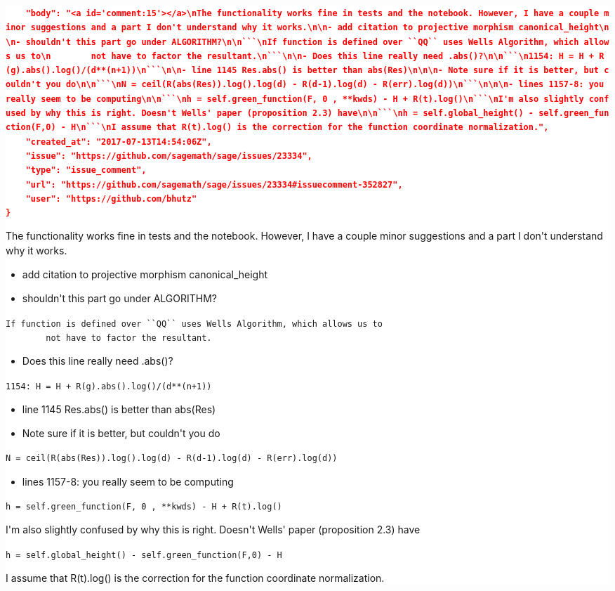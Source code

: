 ```json
    "body": "<a id='comment:15'></a>\nThe functionality works fine in tests and the notebook. However, I have a couple minor suggestions and a part I don't understand why it works.\n\n- add citation to projective morphism canonical_height\n\n- shouldn't this part go under ALGORITHM?\n\n```\nIf function is defined over ``QQ`` uses Wells Algorithm, which allows us to\n        not have to factor the resultant.\n```\n\n- Does this line really need .abs()?\n\n```\n1154: H = H + R(g).abs().log()/(d**(n+1))\n```\n\n- line 1145 Res.abs() is better than abs(Res)\n\n\n- Note sure if it is better, but couldn't you do\n\n```\nN = ceil(R(abs(Res)).log().log(d) - R(d-1).log(d) - R(err).log(d))\n```\n\n\n- lines 1157-8: you really seem to be computing\n\n```\nh = self.green_function(F, 0 , **kwds) - H + R(t).log()\n```\nI'm also slightly confused by why this is right. Doesn't Wells' paper (proposition 2.3) have\n\n```\nh = self.global_height() - self.green_function(F,0) - H\n```\nI assume that R(t).log() is the correction for the function coordinate normalization.",
    "created_at": "2017-07-13T14:54:06Z",
    "issue": "https://github.com/sagemath/sage/issues/23334",
    "type": "issue_comment",
    "url": "https://github.com/sagemath/sage/issues/23334#issuecomment-352827",
    "user": "https://github.com/bhutz"
}
```

<a id='comment:15'></a>
The functionality works fine in tests and the notebook. However, I have a couple minor suggestions and a part I don't understand why it works.

- add citation to projective morphism canonical_height

- shouldn't this part go under ALGORITHM?

```
If function is defined over ``QQ`` uses Wells Algorithm, which allows us to
        not have to factor the resultant.
```

- Does this line really need .abs()?

```
1154: H = H + R(g).abs().log()/(d**(n+1))
```

- line 1145 Res.abs() is better than abs(Res)


- Note sure if it is better, but couldn't you do

```
N = ceil(R(abs(Res)).log().log(d) - R(d-1).log(d) - R(err).log(d))
```


- lines 1157-8: you really seem to be computing

```
h = self.green_function(F, 0 , **kwds) - H + R(t).log()
```
I'm also slightly confused by why this is right. Doesn't Wells' paper (proposition 2.3) have

```
h = self.global_height() - self.green_function(F,0) - H
```
I assume that R(t).log() is the correction for the function coordinate normalization.
